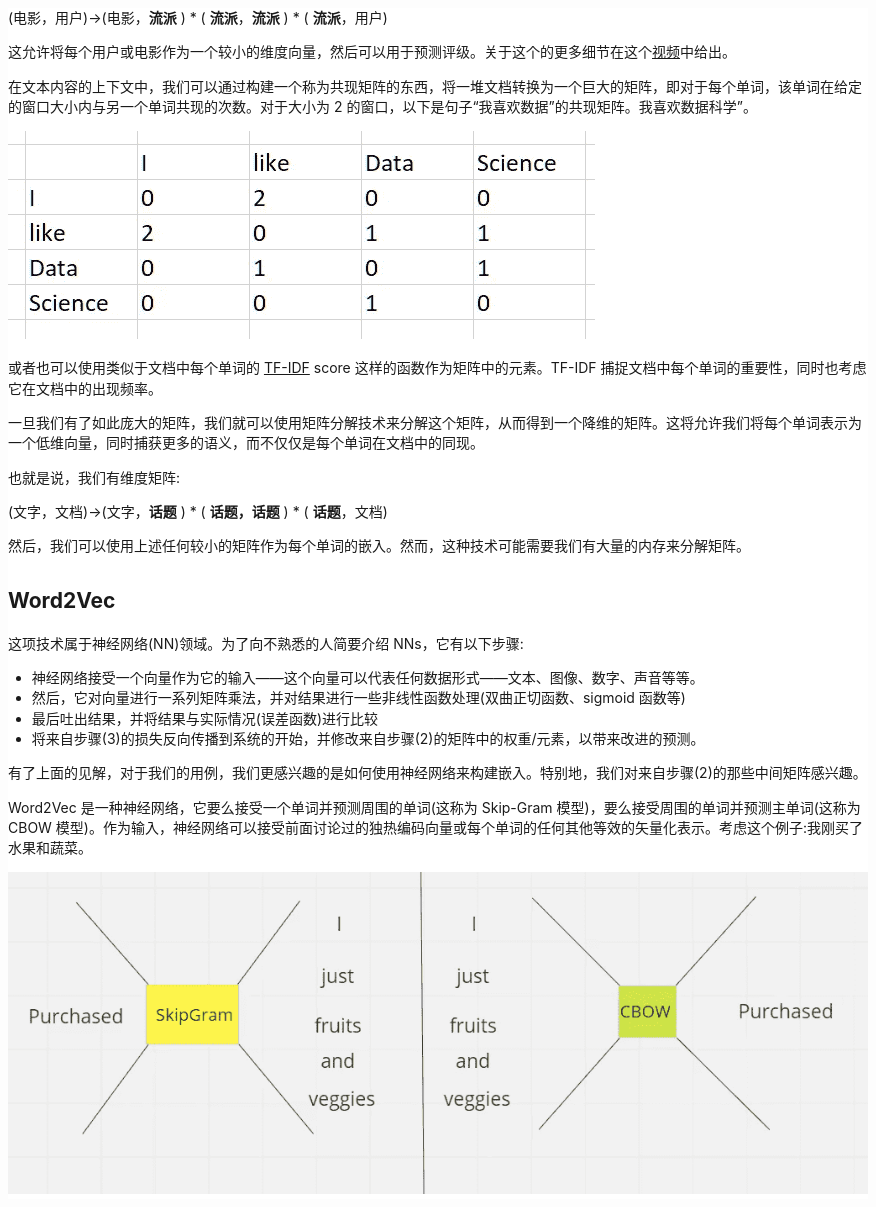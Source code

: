 (电影，用户)→(电影，**流派** ) * ( **流派**，**流派** ) * ( **流派**，用户)

这允许将每个用户或电影作为一个较小的维度向量，然后可以用于预测评级。关于这个的更多细节在这个[视频](https://www.youtube.com/watch?v=ZspR5PZemcs&t=265s&ab_channel=LuisSerrano)中给出。

在文本内容的上下文中，我们可以通过构建一个称为共现矩阵的东西，将一堆文档转换为一个巨大的矩阵，即对于每个单词，该单词在给定的窗口大小内与另一个单词共现的次数。对于大小为 2 的窗口，以下是句子“我喜欢数据”的共现矩阵。我喜欢数据科学”。

![](img/0b301ce9c4724c56e88d2a9c92cce63a.png)

或者也可以使用类似于文档中每个单词的 [TF-IDF](https://monkeylearn.com/blog/what-is-tf-idf/#:~:text=TF%2DIDF%20is%20a%20statistical,across%20a%20set%20of%20documents.) score 这样的函数作为矩阵中的元素。TF-IDF 捕捉文档中每个单词的重要性，同时也考虑它在文档中的出现频率。

一旦我们有了如此庞大的矩阵，我们就可以使用矩阵分解技术来分解这个矩阵，从而得到一个降维的矩阵。这将允许我们将每个单词表示为一个低维向量，同时捕获更多的语义，而不仅仅是每个单词在文档中的同现。

也就是说，我们有维度矩阵:

(文字，文档)→(文字，**话题** ) * ( **话题，话题** ) * ( **话题**，文档)

然后，我们可以使用上述任何较小的矩阵作为每个单词的嵌入。然而，这种技术可能需要我们有大量的内存来分解矩阵。

## Word2Vec

这项技术属于神经网络(NN)领域。为了向不熟悉的人简要介绍 NNs，它有以下步骤:

*   神经网络接受一个向量作为它的输入——这个向量可以代表任何数据形式——文本、图像、数字、声音等等。
*   然后，它对向量进行一系列矩阵乘法，并对结果进行一些非线性函数处理(双曲正切函数、sigmoid 函数等)
*   最后吐出结果，并将结果与实际情况(误差函数)进行比较
*   将来自步骤(3)的损失反向传播到系统的开始，并修改来自步骤(2)的矩阵中的权重/元素，以带来改进的预测。

有了上面的见解，对于我们的用例，我们更感兴趣的是如何使用神经网络来构建嵌入。特别地，我们对来自步骤(2)的那些中间矩阵感兴趣。

Word2Vec 是一种神经网络，它要么接受一个单词并预测周围的单词(这称为 Skip-Gram 模型)，要么接受周围的单词并预测主单词(这称为 CBOW 模型)。作为输入，神经网络可以接受前面讨论过的独热编码向量或每个单词的任何其他等效的矢量化表示。考虑这个例子:我刚买了水果和蔬菜。

![](img/5cc735f930a44b48a6a79a789abaf380.png)
